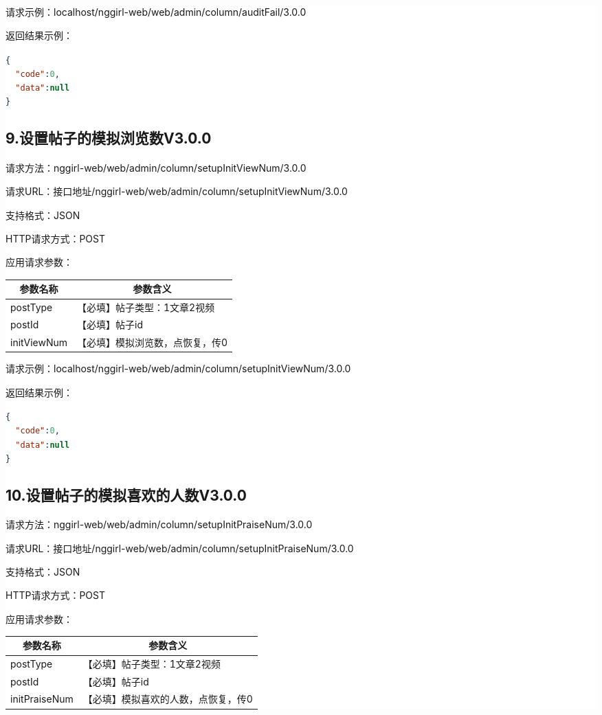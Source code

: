 
请求示例：localhost/nggirl-web/web/admin/column/auditFail/3.0.0

返回结果示例：
```json
{
  "code":0,
  "data":null
}
```


<h2 id="9">9.设置帖子的模拟浏览数V3.0.0</h2>

请求方法：nggirl-web/web/admin/column/setupInitViewNum/3.0.0

请求URL：接口地址/nggirl-web/web/admin/column/setupInitViewNum/3.0.0

支持格式：JSON

HTTP请求方式：POST

应用请求参数：

|参数名称|参数含义|
|---|---|
|postType|【必填】帖子类型：1文章2视频|
|postId|【必填】帖子id|
|initViewNum|【必填】模拟浏览数，点恢复，传0|

请求示例：localhost/nggirl-web/web/admin/column/setupInitViewNum/3.0.0

返回结果示例：
```json
{
  "code":0,
  "data":null
}
```

<h2 id="10">10.设置帖子的模拟喜欢的人数V3.0.0</h2>

请求方法：nggirl-web/web/admin/column/setupInitPraiseNum/3.0.0

请求URL：接口地址/nggirl-web/web/admin/column/setupInitPraiseNum/3.0.0

支持格式：JSON

HTTP请求方式：POST

应用请求参数：

|参数名称|参数含义|
|---|---|
|postType|【必填】帖子类型：1文章2视频|
|postId|【必填】帖子id|
|initPraiseNum|【必填】模拟喜欢的人数，点恢复，传0|
